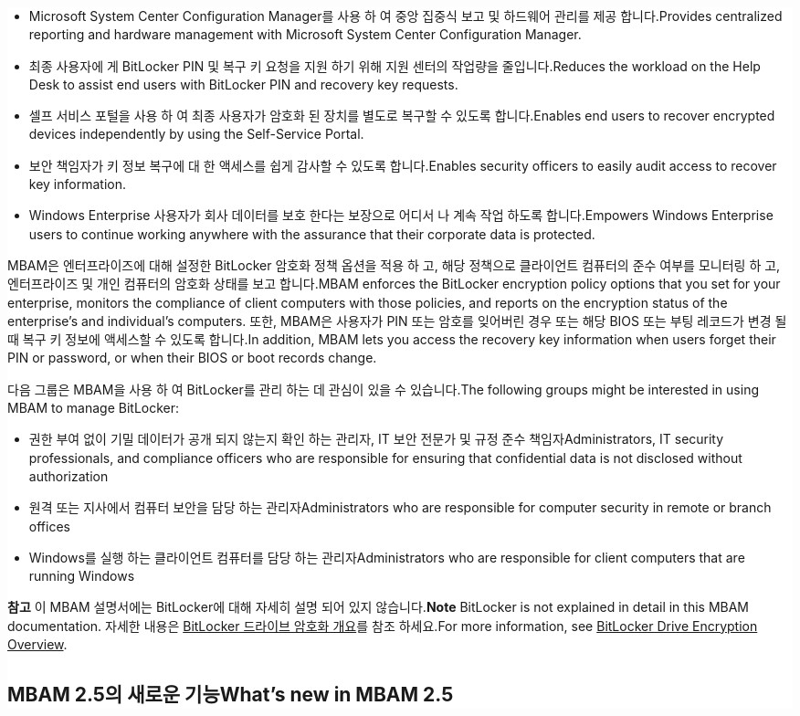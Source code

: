 -   <span data-ttu-id="9dee5-111">Microsoft System Center Configuration Manager를 사용 하 여 중앙 집중식 보고 및 하드웨어 관리를 제공 합니다.</span><span class="sxs-lookup"><span data-stu-id="9dee5-111">Provides centralized reporting and hardware management with Microsoft System Center Configuration Manager.</span></span>

-   <span data-ttu-id="9dee5-112">최종 사용자에 게 BitLocker PIN 및 복구 키 요청을 지원 하기 위해 지원 센터의 작업량을 줄입니다.</span><span class="sxs-lookup"><span data-stu-id="9dee5-112">Reduces the workload on the Help Desk to assist end users with BitLocker PIN and recovery key requests.</span></span>

-   <span data-ttu-id="9dee5-113">셀프 서비스 포털을 사용 하 여 최종 사용자가 암호화 된 장치를 별도로 복구할 수 있도록 합니다.</span><span class="sxs-lookup"><span data-stu-id="9dee5-113">Enables end users to recover encrypted devices independently by using the Self-Service Portal.</span></span>

-   <span data-ttu-id="9dee5-114">보안 책임자가 키 정보 복구에 대 한 액세스를 쉽게 감사할 수 있도록 합니다.</span><span class="sxs-lookup"><span data-stu-id="9dee5-114">Enables security officers to easily audit access to recover key information.</span></span>

-   <span data-ttu-id="9dee5-115">Windows Enterprise 사용자가 회사 데이터를 보호 한다는 보장으로 어디서 나 계속 작업 하도록 합니다.</span><span class="sxs-lookup"><span data-stu-id="9dee5-115">Empowers Windows Enterprise users to continue working anywhere with the assurance that their corporate data is protected.</span></span>

<span data-ttu-id="9dee5-116">MBAM은 엔터프라이즈에 대해 설정한 BitLocker 암호화 정책 옵션을 적용 하 고, 해당 정책으로 클라이언트 컴퓨터의 준수 여부를 모니터링 하 고, 엔터프라이즈 및 개인 컴퓨터의 암호화 상태를 보고 합니다.</span><span class="sxs-lookup"><span data-stu-id="9dee5-116">MBAM enforces the BitLocker encryption policy options that you set for your enterprise, monitors the compliance of client computers with those policies, and reports on the encryption status of the enterprise’s and individual’s computers.</span></span> <span data-ttu-id="9dee5-117">또한, MBAM은 사용자가 PIN 또는 암호를 잊어버린 경우 또는 해당 BIOS 또는 부팅 레코드가 변경 될 때 복구 키 정보에 액세스할 수 있도록 합니다.</span><span class="sxs-lookup"><span data-stu-id="9dee5-117">In addition, MBAM lets you access the recovery key information when users forget their PIN or password, or when their BIOS or boot records change.</span></span>

<span data-ttu-id="9dee5-118">다음 그룹은 MBAM을 사용 하 여 BitLocker를 관리 하는 데 관심이 있을 수 있습니다.</span><span class="sxs-lookup"><span data-stu-id="9dee5-118">The following groups might be interested in using MBAM to manage BitLocker:</span></span>

-   <span data-ttu-id="9dee5-119">권한 부여 없이 기밀 데이터가 공개 되지 않는지 확인 하는 관리자, IT 보안 전문가 및 규정 준수 책임자</span><span class="sxs-lookup"><span data-stu-id="9dee5-119">Administrators, IT security professionals, and compliance officers who are responsible for ensuring that confidential data is not disclosed without authorization</span></span>

-   <span data-ttu-id="9dee5-120">원격 또는 지사에서 컴퓨터 보안을 담당 하는 관리자</span><span class="sxs-lookup"><span data-stu-id="9dee5-120">Administrators who are responsible for computer security in remote or branch offices</span></span>

-   <span data-ttu-id="9dee5-121">Windows를 실행 하는 클라이언트 컴퓨터를 담당 하는 관리자</span><span class="sxs-lookup"><span data-stu-id="9dee5-121">Administrators who are responsible for client computers that are running Windows</span></span>

<span data-ttu-id="9dee5-122">**참고**  이 MBAM 설명서에는 BitLocker에 대해 자세히 설명 되어 있지 않습니다.</span><span class="sxs-lookup"><span data-stu-id="9dee5-122">**Note** BitLocker is not explained in detail in this MBAM documentation.</span></span> <span data-ttu-id="9dee5-123">자세한 내용은 [BitLocker 드라이브 암호화 개요](https://go.microsoft.com/fwlink/p/?LinkId=225013)를 참조 하세요.</span><span class="sxs-lookup"><span data-stu-id="9dee5-123">For more information, see [BitLocker Drive Encryption Overview](https://go.microsoft.com/fwlink/p/?LinkId=225013).</span></span>

 

## <a href="" id="what-s-new-in-mbam-2-5"></a><span data-ttu-id="9dee5-124">MBAM 2.5의 새로운 기능</span><span class="sxs-lookup"><span data-stu-id="9dee5-124">What’s new in MBAM 2.5</span></span>

